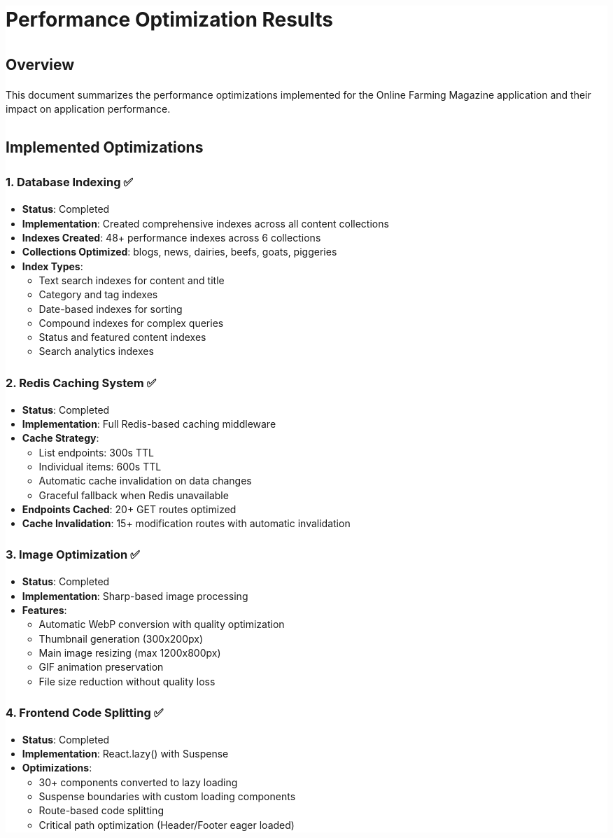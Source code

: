 # Performance Optimization Results

## Overview
This document summarizes the performance optimizations implemented for the Online Farming Magazine application and their impact on application performance.

## Implemented Optimizations

### 1. Database Indexing ✅
- **Status**: Completed
- **Implementation**: Created comprehensive indexes across all content collections
- **Indexes Created**: 48+ performance indexes across 6 collections
- **Collections Optimized**: blogs, news, dairies, beefs, goats, piggeries
- **Index Types**: 
  - Text search indexes for content and title
  - Category and tag indexes
  - Date-based indexes for sorting
  - Compound indexes for complex queries
  - Status and featured content indexes
  - Search analytics indexes

### 2. Redis Caching System ✅
- **Status**: Completed
- **Implementation**: Full Redis-based caching middleware
- **Cache Strategy**:
  - List endpoints: 300s TTL
  - Individual items: 600s TTL
  - Automatic cache invalidation on data changes
  - Graceful fallback when Redis unavailable
- **Endpoints Cached**: 20+ GET routes optimized
- **Cache Invalidation**: 15+ modification routes with automatic invalidation

### 3. Image Optimization ✅
- **Status**: Completed
- **Implementation**: Sharp-based image processing
- **Features**:
  - Automatic WebP conversion with quality optimization
  - Thumbnail generation (300x200px)
  - Main image resizing (max 1200x800px)
  - GIF animation preservation
  - File size reduction without quality loss

### 4. Frontend Code Splitting ✅
- **Status**: Completed
- **Implementation**: React.lazy() with Suspense
- **Optimizations**:
  - 30+ components converted to lazy loading
  - Suspense boundaries with custom loading components
  - Route-based code splitting
  - Critical path optimization (Header/Footer eager loaded)
